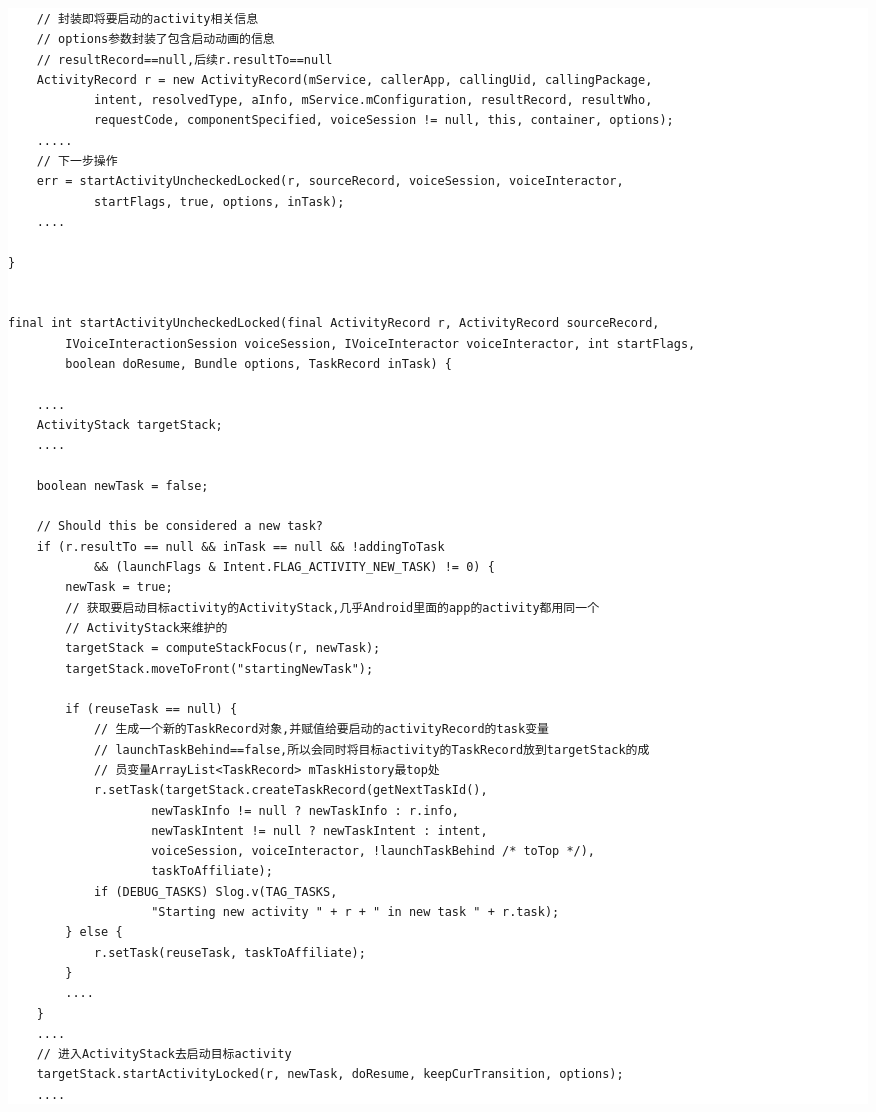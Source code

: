 		// 封装即将要启动的activity相关信息
		// options参数封装了包含启动动画的信息
		// resultRecord==null,后续r.resultTo==null
		ActivityRecord r = new ActivityRecord(mService, callerApp, callingUid, callingPackage,
                intent, resolvedType, aInfo, mService.mConfiguration, resultRecord, resultWho,
                requestCode, componentSpecified, voiceSession != null, this, container, options);
		.....
		// 下一步操作
		err = startActivityUncheckedLocked(r, sourceRecord, voiceSession, voiceInteractor,
                startFlags, true, options, inTask);
		....
	
	}


	final int startActivityUncheckedLocked(final ActivityRecord r, ActivityRecord sourceRecord,
            IVoiceInteractionSession voiceSession, IVoiceInteractor voiceInteractor, int startFlags,
            boolean doResume, Bundle options, TaskRecord inTask) {

		....
		ActivityStack targetStack;
		....

		boolean newTask = false;
		
		// Should this be considered a new task?
        if (r.resultTo == null && inTask == null && !addingToTask
                && (launchFlags & Intent.FLAG_ACTIVITY_NEW_TASK) != 0) {
            newTask = true;
			// 获取要启动目标activity的ActivityStack,几乎Android里面的app的activity都用同一个
			// ActivityStack来维护的
            targetStack = computeStackFocus(r, newTask);
            targetStack.moveToFront("startingNewTask");

            if (reuseTask == null) {
				// 生成一个新的TaskRecord对象,并赋值给要启动的activityRecord的task变量
				// launchTaskBehind==false,所以会同时将目标activity的TaskRecord放到targetStack的成
				// 员变量ArrayList<TaskRecord> mTaskHistory最top处
                r.setTask(targetStack.createTaskRecord(getNextTaskId(),
                        newTaskInfo != null ? newTaskInfo : r.info,
                        newTaskIntent != null ? newTaskIntent : intent,
                        voiceSession, voiceInteractor, !launchTaskBehind /* toTop */),
                        taskToAffiliate);
                if (DEBUG_TASKS) Slog.v(TAG_TASKS,
                        "Starting new activity " + r + " in new task " + r.task);
            } else {
                r.setTask(reuseTask, taskToAffiliate);
            }
           	....
        } 
		....
		// 进入ActivityStack去启动目标activity
		targetStack.startActivityLocked(r, newTask, doResume, keepCurTransition, options);
		....
	